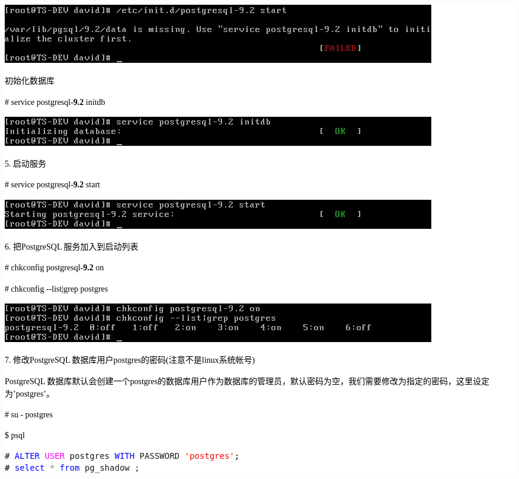 <p><span style="color: rgb(0, 0, 0); font-family: verdana,geneva;"><img src="/upload/images/28145447-729ee8cef9b04c5a8d2681acd2e167c0.jpg" alt=""></span></p>
<p><span style="color: rgb(0, 0, 0); font-family: verdana,geneva;">初始化数据库</span></p>
<p><span style="color: rgb(0, 0, 0); font-family: verdana,geneva;"># service postgresql-<span style="font-weight: bold;">9.2</span> initdb</span></p>
<p><span style="color: rgb(0, 0, 0); font-family: verdana,geneva;"><img src="/upload/images/28145804-780bf3a8fd6e4f1797ec6ef2bd78f13a.jpg" alt=""></span></p>
<p><span style="color: rgb(0, 0, 0); font-family: verdana,geneva;">5. 启动服务</span></p>
<p><span style="color: rgb(0, 0, 0); font-family: verdana,geneva;"># service postgresql-<span style="font-weight: bold;">9.2</span> start</span></p>
<p><span style="color: rgb(0, 0, 0); font-family: verdana,geneva;"><img src="/upload/images/28145954-85d72b453ff24392adeda6f9780f932f.jpg" alt=""></span></p>
<p><span style="color: rgb(0, 0, 0); font-family: verdana,geneva;">6. 把PostgreSQL 服务加入到启动列表</span></p>
<p><span style="color: rgb(0, 0, 0); font-family: verdana,geneva;"># chkconfig postgresql-<span style="font-weight: bold;">9.2</span> on
</span></p>
<p><span style="color: rgb(0, 0, 0); font-family: verdana,geneva;"># chkconfig --list|grep postgres</span></p>
<p><span style="color: rgb(0, 0, 0); font-family: verdana,geneva;"><img src="/upload/images/28150245-32e737e65150441fa2ae41b9adacb5ff.jpg" alt=""></span></p>
<p><span style="color: rgb(0, 0, 0); font-family: verdana,geneva;">7.&nbsp;修改PostgreSQL 数据库用户postgres的密码(注意不是linux系统帐号)</span></p>
<p><span style="line-height: 1.5; color: rgb(0, 0, 0); font-family: verdana,geneva;">PostgreSQL 数据库默认会创建一个postgres的数据库用户作为数据库的管理员，默认密码为空，我们需要修改为指定的密码，这里设定为’postgres’。</span></p>
<p><span style="color: rgb(0, 0, 0); font-family: verdana,geneva;"># su - postgres
</span></p>
<p><span style="color: rgb(0, 0, 0); font-family: verdana,geneva;">$ psql
</span></p>
<div class="cnblogs_code">
<pre># <span style="color: rgb(0, 0, 255);">ALTER</span> <span style="color: rgb(255, 0, 255);">USER</span> postgres <span style="color: rgb(0, 0, 255);">WITH</span> PASSWORD <span style="color: rgb(255, 0, 0);">'</span><span style="color: rgb(255, 0, 0);">postgres</span><span style="color: rgb(255, 0, 0);">'</span><span style="color: rgb(0, 0, 0);">;
# </span><span style="color: rgb(0, 0, 255);">select</span> <span style="color: rgb(128, 128, 128);">*</span> <span style="color: rgb(0, 0, 255);">from</span> pg_shadow ;</pre>
</div>
